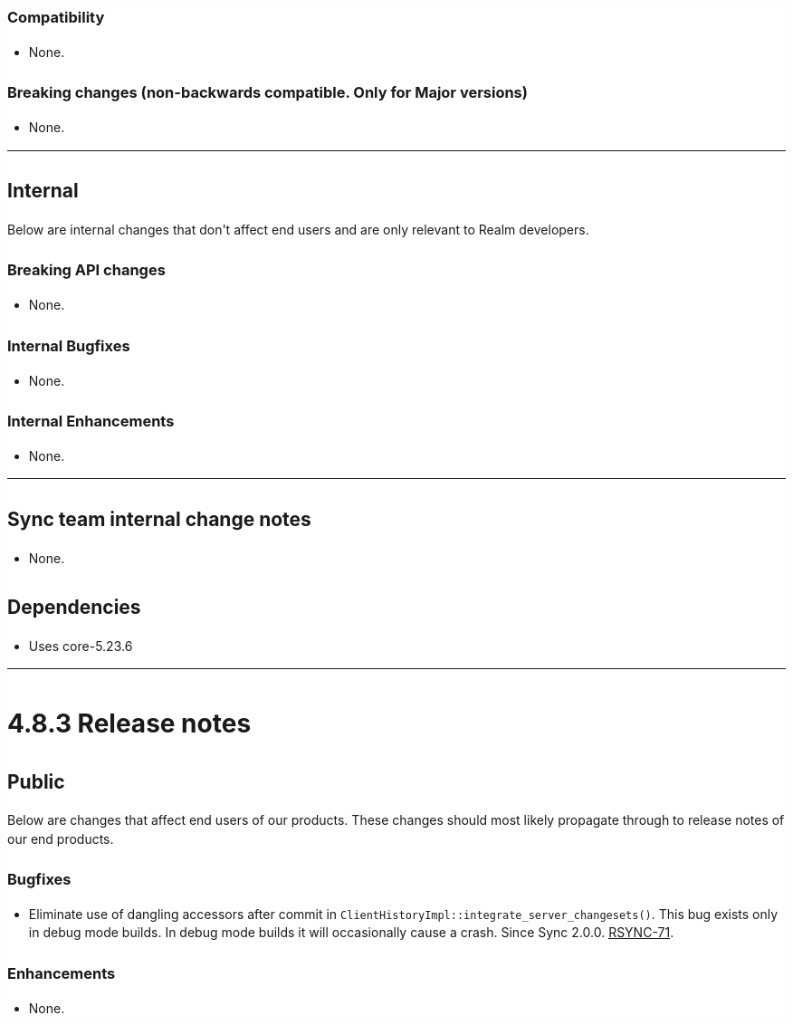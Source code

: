 ### Compatibility
* None.

### Breaking changes (non-backwards compatible. Only for Major versions)
* None.

-----------

## Internal
Below are internal changes that don't affect end users and are only relevant to
Realm developers.

### Breaking API changes
* None.

### Internal Bugfixes
* None.

### Internal Enhancements
* None.

-----------

## Sync team internal change notes
* None.

## Dependencies
* Uses core-5.23.6

----------------------------------------------


# 4.8.3 Release notes

## Public
Below are changes that affect end users of our products. These changes should
most likely propagate through to release notes of our end products.

### Bugfixes
* Eliminate use of dangling accessors after commit in
  `ClientHistoryImpl::integrate_server_changesets()`. This bug exists only in
  debug mode builds. In debug mode builds it will occasionally cause a
  crash. Since Sync 2.0.0. [RSYNC-71](https://jira.mongodb.org/browse/RSYNC-71).

### Enhancements
* None.
